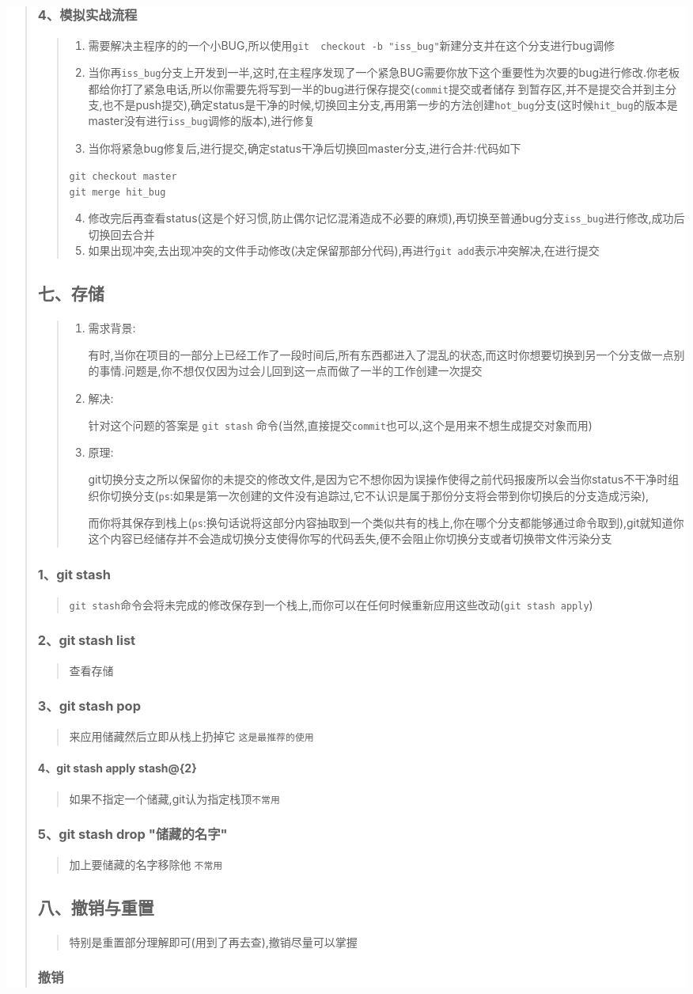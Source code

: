 > ### 4、模拟实战流程
>
> >1. 需要解决主程序的的一个小BUG,所以使用`git  checkout -b "iss_bug"`新建分支并在这个分支进行bug调修
> >
> >2. 当你再`iss_bug`分支上开发到一半,这时,在主程序发现了一个紧急BUG需要你放下这个重要性为次要的bug进行修改.你老板都给你打了紧急电话,所以你需要先将写到一半的bug进行保存提交(`commit`提交或者储存  到暂存区,并不是提交合并到主分支,也不是push提交),确定status是干净的时候,切换回主分支,再用第一步的方法创建`hot_bug`分支(这时候`hit_bug`的版本是master没有进行`iss_bug`调修的版本),进行修复
> >
> >3. 当你将紧急bug修复后,进行提交,确定status干净后切换回master分支,进行合并:代码如下
> >
> >  ```shell
> >  git checkout master
> >  git merge hit_bug
> >  ```
> >
> >4. 修改完后再查看status(这是个好习惯,防止偶尔记忆混淆造成不必要的麻烦),再切换至普通bug分支`iss_bug`进行修改,成功后切换回去合并
> >5. 如果出现冲突,去出现冲突的文件手动修改(决定保留那部分代码),再进行`git add`表示冲突解决,在进行提交 
>
> 
>
> ## 七、存储
>
> > 1. 需求背景:
> >
> >    有时,当你在项目的一部分上已经工作了一段时间后,所有东西都进入了混乱的状态,而这时你想要切换到另一个分支做一点别的事情.问题是,你不想仅仅因为过会儿回到这一点而做了一半的工作创建一次提交
> >
> > 2. 解决:
> >
> >    针对这个问题的答案是 `git stash` 命令(当然,直接提交`commit`也可以,这个是用来不想生成提交对象而用)
> >
> > 3. 原理:
> >
> >    git切换分支之所以保留你的未提交的修改文件,是因为它不想你因为误操作使得之前代码报废所以会当你status不干净时组织你切换分支(`ps`:如果是第一次创建的文件没有追踪过,它不认识是属于那份分支将会带到你切换后的分支造成污染),
> >
> >    而你将其保存到栈上(`ps`:换句话说将这部分内容抽取到一个类似共有的栈上,你在哪个分支都能够通过命令取到),git就知道你这个内容已经储存并不会造成切换分支使得你写的代码丢失,便不会阻止你切换分支或者切换带文件污染分支
>
> ### 1、git stash
>
> > `git stash`命令会将未完成的修改保存到一个栈上,而你可以在任何时候重新应用这些改动(`git stash apply`)
>
> ### 2、git stash list 
>
> > 查看存储
>
> ### 3、git stash pop
>
> > 来应用储藏然后立即从栈上扔掉它 `这是最推荐的使用`
>
> #### 4、git stash apply stash@{2}
>
> > 如果不指定一个储藏,git认为指定栈顶`不常用`
>
> ### 5、git stash drop "储藏的名字"
>
> >加上要储藏的名字移除他 `不常用`
>
> ## 八、撤销与重置
>
> > 特别是重置部分理解即可(用到了再去查),撤销尽量可以掌握
>
> ### 撤销